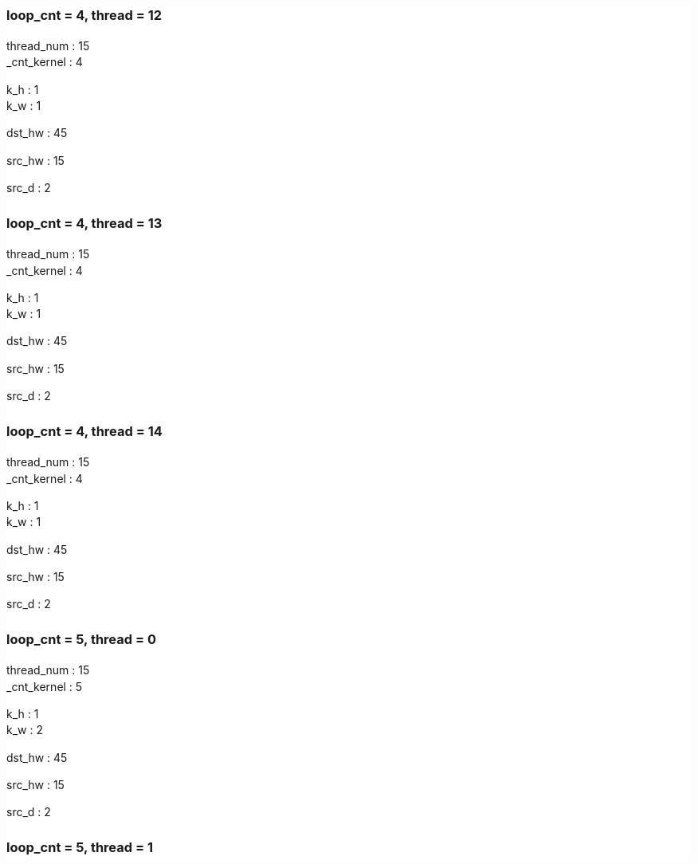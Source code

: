 ### loop_cnt = 4, thread = 12  

thread_num : 15  
_cnt_kernel : 4  

k_h : 1  
k_w : 1  

dst_hw : 45  

src_hw : 15  

src_d : 2  

### loop_cnt = 4, thread = 13  

thread_num : 15  
_cnt_kernel : 4  

k_h : 1  
k_w : 1  

dst_hw : 45  

src_hw : 15  

src_d : 2  

### loop_cnt = 4, thread = 14  

thread_num : 15  
_cnt_kernel : 4  

k_h : 1  
k_w : 1  

dst_hw : 45  

src_hw : 15  

src_d : 2  


### loop_cnt = 5, thread = 0  

thread_num : 15  
_cnt_kernel : 5  

k_h : 1  
k_w : 2  

dst_hw : 45  

src_hw : 15  

src_d : 2  

### loop_cnt = 5, thread = 1  
